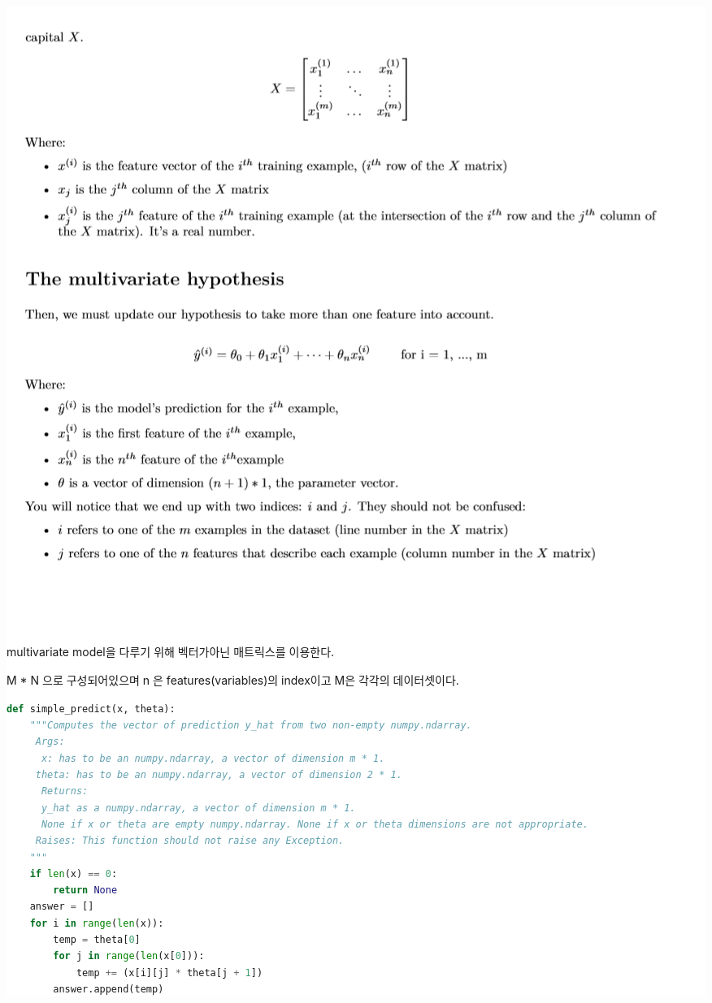 ![MLimg0](./image/MLimg18.png)

multivariate model을 다루기 위해 벡터가아닌 매트릭스를 이용한다.

M * N 으로 구성되어있으며 n 은 features(variables)의 index이고 M은 각각의 데이터셋이다.

```python
def simple_predict(x, theta):
    """Computes the vector of prediction y_hat from two non-empty numpy.ndarray.
     Args:
      x: has to be an numpy.ndarray, a vector of dimension m * 1.
     theta: has to be an numpy.ndarray, a vector of dimension 2 * 1.
      Returns:
      y_hat as a numpy.ndarray, a vector of dimension m * 1.
      None if x or theta are empty numpy.ndarray. None if x or theta dimensions are not appropriate.
     Raises: This function should not raise any Exception.
    """
    if len(x) == 0:
        return None
    answer = []
    for i in range(len(x)):
        temp = theta[0]
        for j in range(len(x[0])):
            temp += (x[i][j] * theta[j + 1])
        answer.append(temp)
```